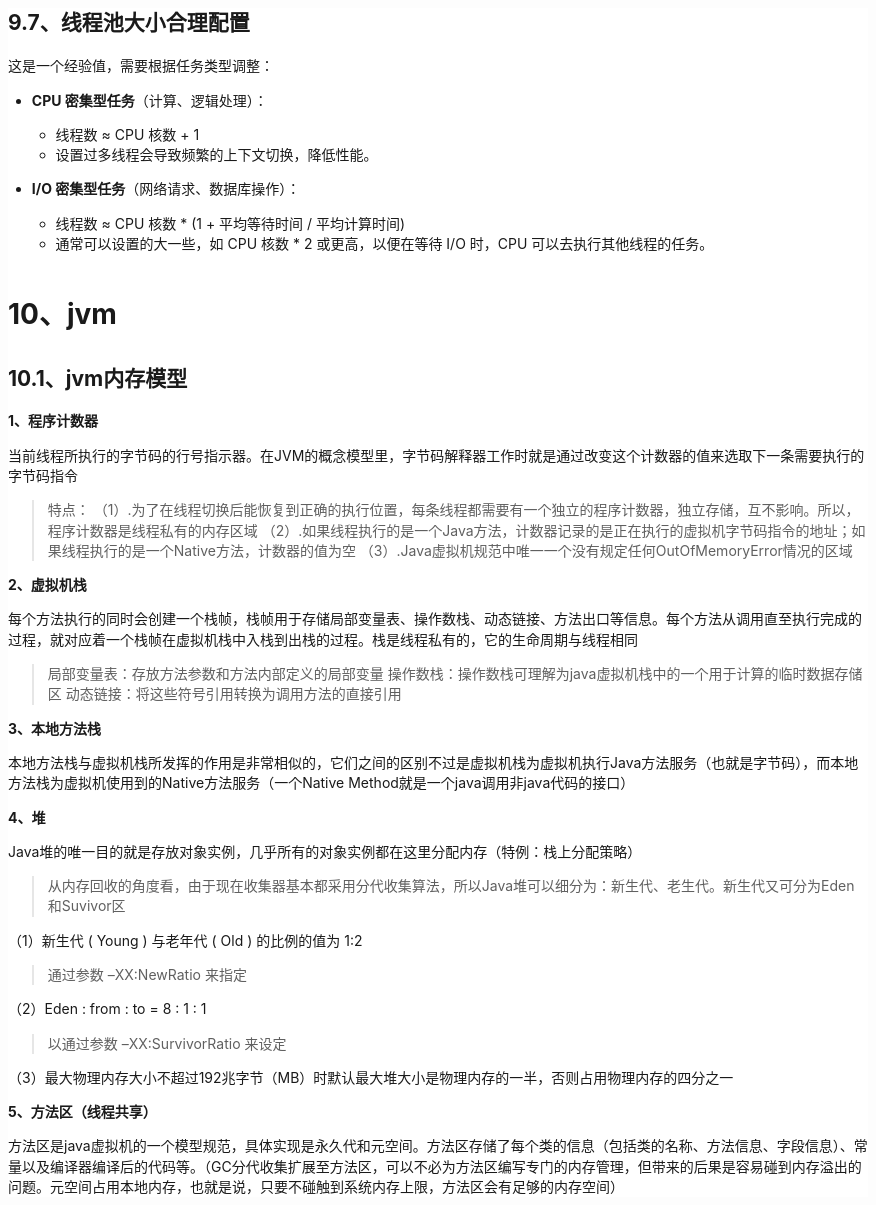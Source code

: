 ## 9.7、线程池大小合理配置

这是一个经验值，需要根据任务类型调整：
- **CPU 密集型任务**（计算、逻辑处理）：
    - 线程数 ≈ CPU 核数 + 1
    - 设置过多线程会导致频繁的上下文切换，降低性能。
        
- **I/O 密集型任务**（网络请求、数据库操作）：
    - 线程数 ≈ CPU 核数 * (1 + 平均等待时间 / 平均计算时间)
    - 通常可以设置的大一些，如 CPU 核数 * 2 或更高，以便在等待 I/O 时，CPU 可以去执行其他线程的任务。

# 10、jvm
## 10.1、jvm内存模型
**1、程序计数器**

当前线程所执行的字节码的行号指示器。在JVM的概念模型里，字节码解释器工作时就是通过改变这个计数器的值来选取下一条需要执行的字节码指令

> 特点：
（1）.为了在线程切换后能恢复到正确的执行位置，每条线程都需要有一个独立的程序计数器，独立存储，互不影响。所以，程序计数器是线程私有的内存区域
（2）.如果线程执行的是一个Java方法，计数器记录的是正在执行的虚拟机字节码指令的地址；如果线程执行的是一个Native方法，计数器的值为空
（3）.Java虚拟机规范中唯一一个没有规定任何OutOfMemoryError情况的区域

**2、虚拟机栈**

每个方法执行的同时会创建一个栈帧，栈帧用于存储局部变量表、操作数栈、动态链接、方法出口等信息。每个方法从调用直至执行完成的过程，就对应着一个栈帧在虚拟机栈中入栈到出栈的过程。栈是线程私有的，它的生命周期与线程相同

> 局部变量表：存放方法参数和方法内部定义的局部变量
  操作数栈：操作数栈可理解为java虚拟机栈中的一个用于计算的临时数据存储区
  动态链接：将这些符号引用转换为调用方法的直接引用

**3、本地方法栈**

本地方法栈与虚拟机栈所发挥的作用是非常相似的，它们之间的区别不过是虚拟机栈为虚拟机执行Java方法服务（也就是字节码），而本地方法栈为虚拟机使用到的Native方法服务（一个Native Method就是一个java调用非java代码的接口）

**4、堆**

Java堆的唯一目的就是存放对象实例，几乎所有的对象实例都在这里分配内存（特例：栈上分配策略）

> 从内存回收的角度看，由于现在收集器基本都采用分代收集算法，所以Java堆可以细分为：新生代、老生代。新生代又可分为Eden和Suvivor区

（1）新生代 ( Young ) 与老年代 ( Old ) 的比例的值为 1:2

> 通过参数 –XX:NewRatio 来指定

（2）Eden : from : to = 8 : 1 : 1

> 以通过参数 –XX:SurvivorRatio 来设定

（3）最大物理内存大小不超过192兆字节（MB）时默认最大堆大小是物理内存的一半，否则占用物理内存的四分之一


**5、方法区（线程共享）**

方法区是java虚拟机的一个模型规范，具体实现是永久代和元空间。方法区存储了每个类的信息（包括类的名称、方法信息、字段信息）、常量以及编译器编译后的代码等。（GC分代收集扩展至方法区，可以不必为方法区编写专门的内存管理，但带来的后果是容易碰到内存溢出的问题。元空间占用本地内存，也就是说，只要不碰触到系统内存上限，方法区会有足够的内存空间）

